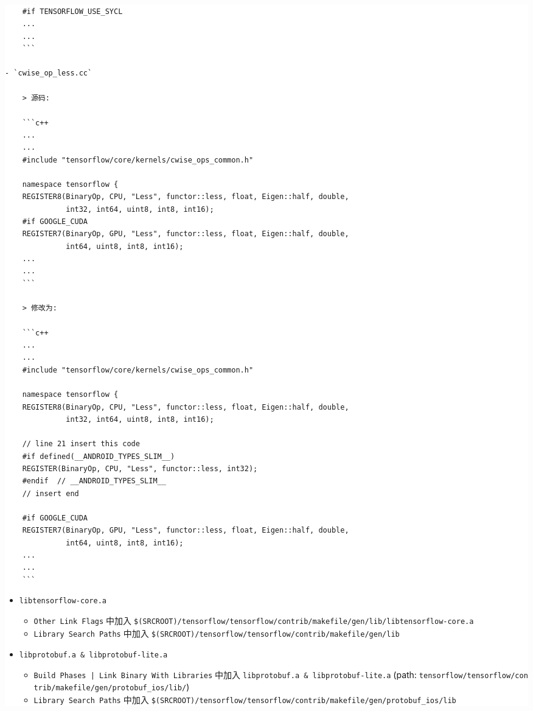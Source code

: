 		#if TENSORFLOW_USE_SYCL
		...
		...
		```

	- `cwise_op_less.cc`

		> 源码:

		```c++
		...
		...
		#include "tensorflow/core/kernels/cwise_ops_common.h"

		namespace tensorflow {
		REGISTER8(BinaryOp, CPU, "Less", functor::less, float, Eigen::half, double,
		          int32, int64, uint8, int8, int16);
		#if GOOGLE_CUDA
		REGISTER7(BinaryOp, GPU, "Less", functor::less, float, Eigen::half, double,
		          int64, uint8, int8, int16);
		...
		...
		```

		> 修改为:

		```c++
		...
		...
		#include "tensorflow/core/kernels/cwise_ops_common.h"

		namespace tensorflow {
		REGISTER8(BinaryOp, CPU, "Less", functor::less, float, Eigen::half, double,
		          int32, int64, uint8, int8, int16);
		
		// line 21 insert this code
		#if defined(__ANDROID_TYPES_SLIM__)
		REGISTER(BinaryOp, CPU, "Less", functor::less, int32);
		#endif  // __ANDROID_TYPES_SLIM__
		// insert end

		#if GOOGLE_CUDA
		REGISTER7(BinaryOp, GPU, "Less", functor::less, float, Eigen::half, double,
		          int64, uint8, int8, int16);
		...
		...
		```

- `libtensorflow-core.a`
	- `Other Link Flags` 中加入 `$(SRCROOT)/tensorflow/tensorflow/contrib/makefile/gen/lib/libtensorflow-core.a`
	- `Library Search Paths` 中加入 `$(SRCROOT)/tensorflow/tensorflow/contrib/makefile/gen/lib`

- `libprotobuf.a & libprotobuf-lite.a`
	- `Build Phases | Link Binary With Libraries` 中加入 `libprotobuf.a & libprotobuf-lite.a` (path: `tensorflow/tensorflow/contrib/makefile/gen/protobuf_ios/lib/`)
	- `Library Search Paths` 中加入 `$(SRCROOT)/tensorflow/tensorflow/contrib/makefile/gen/protobuf_ios/lib` 

